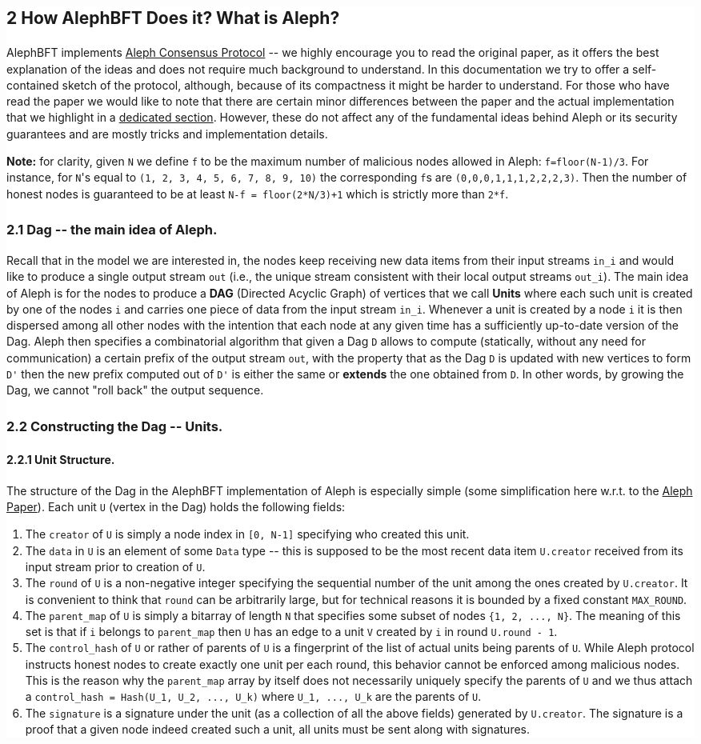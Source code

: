 ## 2 How AlephBFT Does it? What is Aleph?

AlephBFT implements [Aleph Consensus Protocol](https://arxiv.org/abs/1908.05156) -- we highly encourage you to read the original paper, as it offers the best explanation of the ideas and does not require much background to understand. In this documentation we try to offer a self-contained sketch of the protocol, although, because of its compactness it might be harder to understand. For those who have read the paper we would like to note that there are certain minor differences between the paper and the actual implementation that we highlight in a [dedicated section](differences.md). However, these do not affect any of the fundamental ideas behind Aleph or its security guarantees and are mostly tricks and implementation details.

**Note:** for clarity, given `N` we define `f` to be the maximum number of malicious nodes allowed in Aleph: `f=floor(N-1)/3`. For instance, for `N`'s equal to `(1, 2, 3, 4, 5, 6, 7, 8, 9, 10)` the corresponding `f`s are `(0,0,0,1,1,1,2,2,2,3)`. Then the number of honest nodes is guaranteed to be at least `N-f = floor(2*N/3)+1` which is strictly more than `2*f`.

### 2.1 Dag -- the main idea of Aleph.

Recall that in the model we are interested in, the nodes keep receiving new data items from their input streams `in_i` and would like to produce a single output stream `out` (i.e., the unique stream consistent with their local output streams `out_i`). The main idea of Aleph is for the nodes to produce a **DAG** (Directed Acyclic Graph) of vertices that we call **Units** where each such unit is created by one of the nodes `i` and carries one piece of data from the input stream `in_i`. Whenever a unit is created by a node `i` it is then dispersed among all other nodes with the intention that each node at any given time has a sufficiently up-to-date version of the Dag. Aleph then specifies a combinatorial algorithm that given a Dag `D` allows to compute (statically, without any need for communication) a certain prefix of the output stream `out`, with the property that as the Dag `D` is updated with new vertices to form `D'` then the new prefix computed out of `D'` is either the same or **extends** the one obtained from `D`. In other words, by growing the Dag, we cannot "roll back" the output sequence.

### 2.2 Constructing the Dag -- Units.

#### 2.2.1 Unit Structure.

The structure of the Dag in the AlephBFT implementation of Aleph is especially simple (some simplification here w.r.t. to the [Aleph Paper](https://arxiv.org/abs/1908.05156)). Each unit `U` (vertex in the Dag) holds the following fields:

1. The `creator` of `U` is simply a node index in `[0, N-1]` specifying who created this unit.
2. The `data` in `U` is an element of some `Data` type -- this is supposed to be the most recent data item `U.creator` received from its input stream prior to creation of `U`.
3. The `round` of `U` is a non-negative integer specifying the sequential number of the unit among the ones created by `U.creator`. It is convenient to think that `round` can be arbitrarily large, but for technical reasons it is bounded by a fixed constant `MAX_ROUND`.
4. The `parent_map` of `U` is simply a bitarray of length `N` that specifies some subset of nodes `{1, 2, ..., N}`. The meaning of this set is that if `i` belongs to `parent_map` then `U` has an edge to a unit `V` created by `i` in round `U.round - 1`.
5. The `control_hash` of `U` or rather of parents of `U` is a fingerprint of the list of actual units being parents of `U`. While Aleph protocol instructs honest nodes to create exactly one unit per each round, this behavior cannot be enforced among malicious nodes. This is the reason why the `parent_map` array by itself does not necessarily uniquely specify the parents of `U` and we thus attach a `control_hash = Hash(U_1, U_2, ..., U_k)` where `U_1, ..., U_k` are the parents of `U`.
6. The `signature` is a signature under the unit (as a collection of all the above fields) generated by `U.creator`. The signature is a proof that a given node indeed created such a unit, all units must be sent along with signatures.
